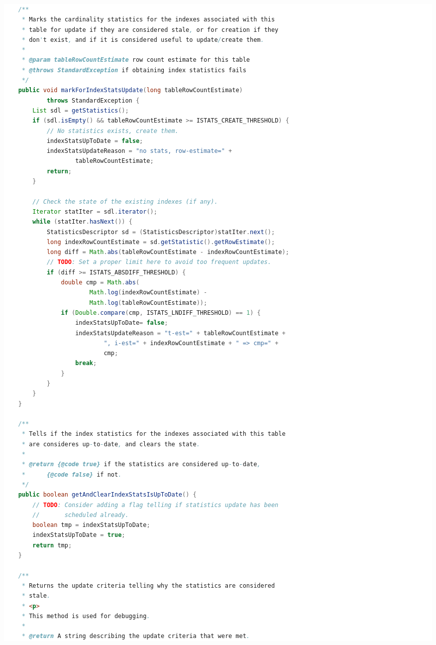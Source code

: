 ```java
    /**
     * Marks the cardinality statistics for the indexes associated with this
     * table for update if they are considered stale, or for creation if they
     * don't exist, and if it is considered useful to update/create them.
     *
     * @param tableRowCountEstimate row count estimate for this table
     * @throws StandardException if obtaining index statistics fails
     */
    public void markForIndexStatsUpdate(long tableRowCountEstimate)
            throws StandardException {
        List sdl = getStatistics();
        if (sdl.isEmpty() && tableRowCountEstimate >= ISTATS_CREATE_THRESHOLD) {
            // No statistics exists, create them.
            indexStatsUpToDate = false;
            indexStatsUpdateReason = "no stats, row-estimate=" +
                    tableRowCountEstimate;
            return;
        }

        // Check the state of the existing indexes (if any).
        Iterator statIter = sdl.iterator();
        while (statIter.hasNext()) {
            StatisticsDescriptor sd = (StatisticsDescriptor)statIter.next();
            long indexRowCountEstimate = sd.getStatistic().getRowEstimate();
            long diff = Math.abs(tableRowCountEstimate - indexRowCountEstimate);
            // TODO: Set a proper limit here to avoid too frequent updates.
            if (diff >= ISTATS_ABSDIFF_THRESHOLD) {
                double cmp = Math.abs(
                        Math.log(indexRowCountEstimate) -
                        Math.log(tableRowCountEstimate));
                if (Double.compare(cmp, ISTATS_LNDIFF_THRESHOLD) == 1) {
                    indexStatsUpToDate= false;
                    indexStatsUpdateReason = "t-est=" + tableRowCountEstimate +
                            ", i-est=" + indexRowCountEstimate + " => cmp=" +
                            cmp;
                    break;
                }
            }
        }
    }

    /**
     * Tells if the index statistics for the indexes associated with this table
     * are consideres up-to-date, and clears the state.
     *
     * @return {@code true} if the statistics are considered up-to-date,
     *      {@code false} if not.
     */
    public boolean getAndClearIndexStatsIsUpToDate() {
        // TODO: Consider adding a flag telling if statistics update has been
        //       scheduled already.
        boolean tmp = indexStatsUpToDate;
        indexStatsUpToDate = true;
        return tmp;
    }

    /**
     * Returns the update criteria telling why the statistics are considered
     * stale.
     * <p>
     * This method is used for debugging.
     *
     * @return A string describing the update criteria that were met.
```